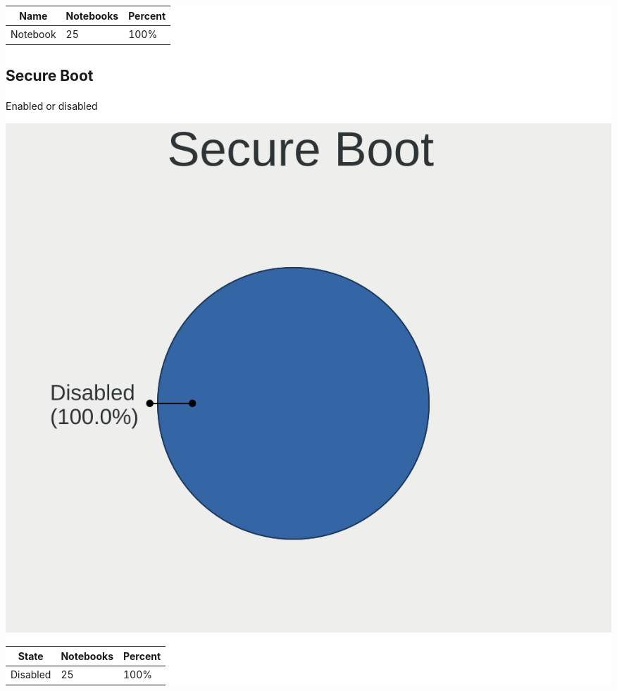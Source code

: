 
| Name     | Notebooks | Percent |
|----------|-----------|---------|
| Notebook | 25        | 100%    |

Secure Boot
-----------

Enabled or disabled

![Secure Boot](./images/pie_chart/node_secureboot.svg)


| State    | Notebooks | Percent |
|----------|-----------|---------|
| Disabled | 25        | 100%    |
